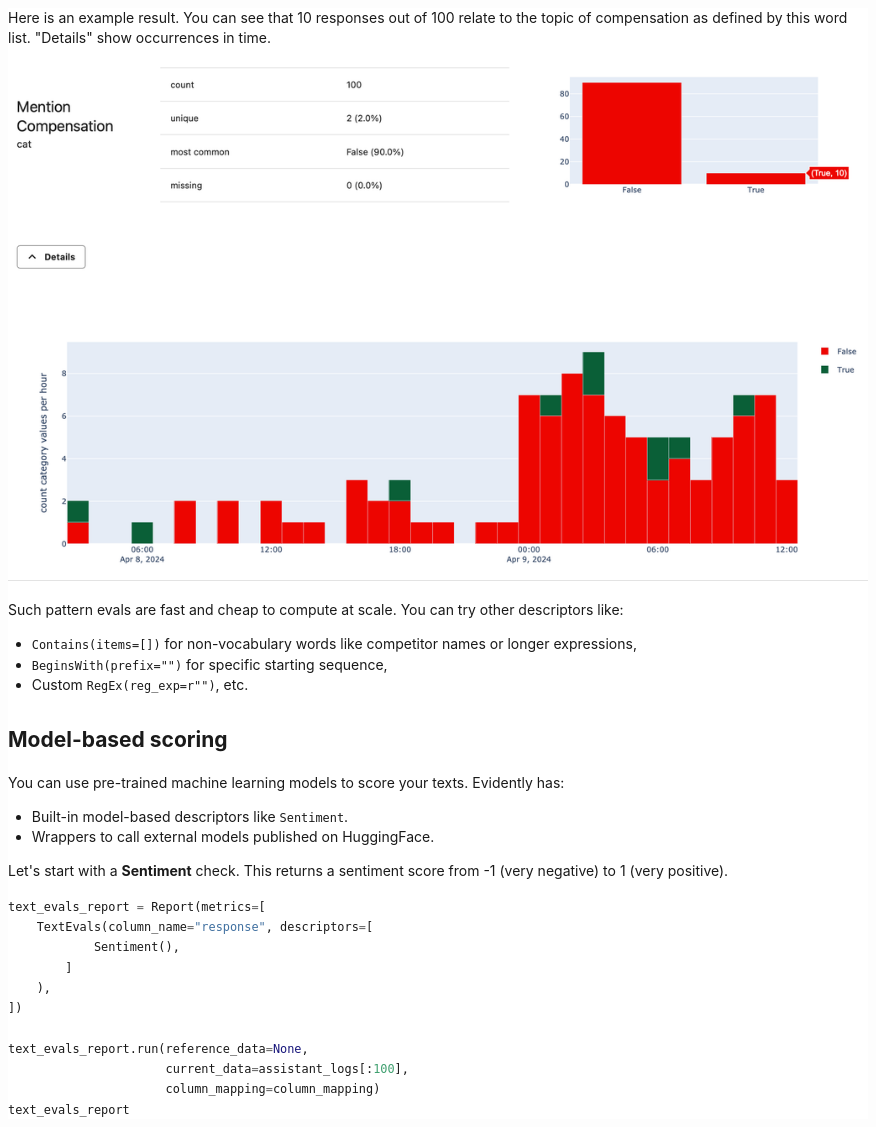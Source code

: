 
Here is an example result. You can see that 10 responses out of 100 relate to the topic of compensation as defined by this word list. "Details" show occurrences in time.

![](../.gitbook/assets/cloud/llm_tutorial_mentions_compensation-min.png) 

Such pattern evals are fast and cheap to compute at scale. You can try other descriptors like:
* `Contains(items=[])` for non-vocabulary words like competitor names or longer expressions,
* `BeginsWith(prefix="")` for specific starting sequence,
*  Custom `RegEx(reg_exp=r"")`, etc.

## Model-based scoring

You can use pre-trained machine learning models to score your texts. Evidently has:
* Built-in model-based descriptors like `Sentiment`.
* Wrappers to call external models published on HuggingFace.

Let's start with a **Sentiment** check. This returns a sentiment score from -1 (very negative) to 1 (very positive).

```python
text_evals_report = Report(metrics=[
    TextEvals(column_name="response", descriptors=[
            Sentiment(),
        ]
    ),
])

text_evals_report.run(reference_data=None,
                      current_data=assistant_logs[:100],
                      column_mapping=column_mapping)
text_evals_report
```
